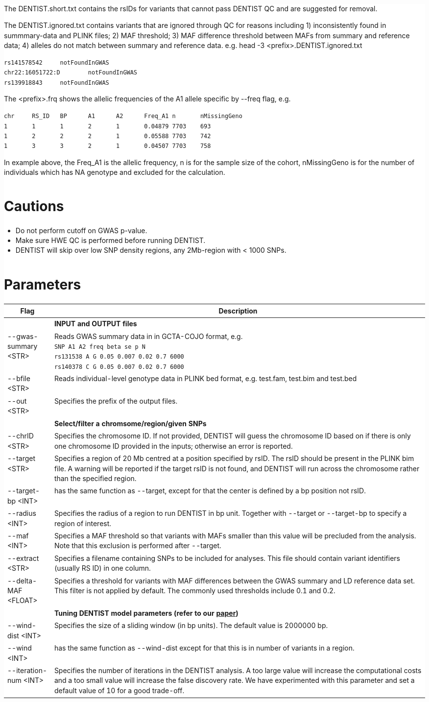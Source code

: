 The DENTIST.short.txt contains the rsIDs for variants that cannot pass DENTIST QC and are suggested for removal.

The DENTIST.ignored.txt contains variants that are ignored through QC for reasons including 1) inconsistently found in summmary-data and PLINK files; 2) MAF threshold; 3) MAF difference threshold between MAFs from summary and reference data; 4) alleles do not match between summary and reference data. e.g.
head -3 \<prefix\>.DENTIST.ignored.txt
```
rs141578542     notFoundInGWAS
chr22:16051722:D        notFoundInGWAS
rs139918843     notFoundInGWAS
```

The \<prefix\>.frq shows the allelic frequencies of the A1 allele specific by --freq flag, e.g. 

```
chr     RS_ID   BP      A1      A2      Freq_A1 n       nMissingGeno
1       1       1       2       1       0.04879 7703    693
1       2       2       2       1       0.05588 7703    742
1       3       3       2       1       0.04507 7703    758
```
In example above, the Freq_A1 is the allelic frequency,  n is for the sample size of the cohort,  nMissingGeno is for the number of individuals which has NA genotype and excluded for the calculation.





# Cautions
* Do not perform cutoff on GWAS p-value.
* Make sure HWE QC is performed before running DENTIST.
* DENTIST will skip over low SNP density regions, any 2Mb-region with < 1000 SNPs.


# Parameters
| **Flag**  |**Description**                          |
|--------------------|------------|
| |**INPUT and OUTPUT files**  |
|-\-gwas-summary \<STR\>&nbsp;|Reads GWAS summary data in in GCTA-COJO format, e.g.  <br> `SNP A1 A2 freq beta se p N` <br> `rs131538 A G 0.05 0.007 0.02 0.7 6000` <br>`rs140378 C G 0.05 0.007 0.02 0.7 6000` |
|-\-bfile \<STR\>  |Reads individual-level genotype data in PLINK bed format, e.g. test.fam, test.bim and test.bed|
|-\-out \<STR\>|Specifies the prefix of the output files. |
|  |**Select/filter a chromsome/region/given SNPs**  |
|-\-chrID     \<STR\>| Specifies the chromosome ID. If not provided, DENTIST will guess the chromosome ID based on if there is only one chromosome ID provided in the inputs; otherwise an error is reported.|
|-\-target    \<STR\>|  Specifies a region of 20 Mb centred at a position specified by rsID. The rsID should be present in the PLINK bim file. A warning will be reported if the target rsID is not found, and DENTIST will run across the chromosome rather than the specified region.|
|-\-target-bp \<INT\>|   has the same function as -\-target, except for that the center is defined by a bp position not rsID. |
|-\-radius    \<INT\>| Specifies the radius of a region to run DENTIST in bp unit. Together with --target or --target-bp to specify a region of interest. |
|-\-maf       \<INT\>|    Specifies a MAF threshold so that variants with MAFs smaller than this value will be precluded from the analysis. Note that this exclusion is performed after --target.|
|-\-extract   \<STR\>| Specifies a filename containing SNPs to be included for analyses. This file should contain variant identifiers (usually RS ID) in one column.|
|-\-delta-MAF  \<FLOAT\>    | Specifies a threshold for variants with MAF differences between the GWAS summary and LD reference data set. This filter is not applied by default. The commonly used thresholds include 0.1 and 0.2.|
|| **Tuning DENTIST model parameters (refer to our [paper](#Citations))** |
|-\-wind-dist    \<INT\>|  Specifies the size of a sliding window (in bp units). The default value is 2000000 bp.|
|-\-wind         \<INT\>|   has the same function as -\-wind-dist except for that this is in number of variants in a region. |
|-\-iteration-num \<INT\>|Specifies the number of iterations in the DENTIST analysis. A too large value will increase the computational costs and a too small value will increase the false discovery rate. We have experimented with this parameter and set a default value of 10 for a good trade-off.|
